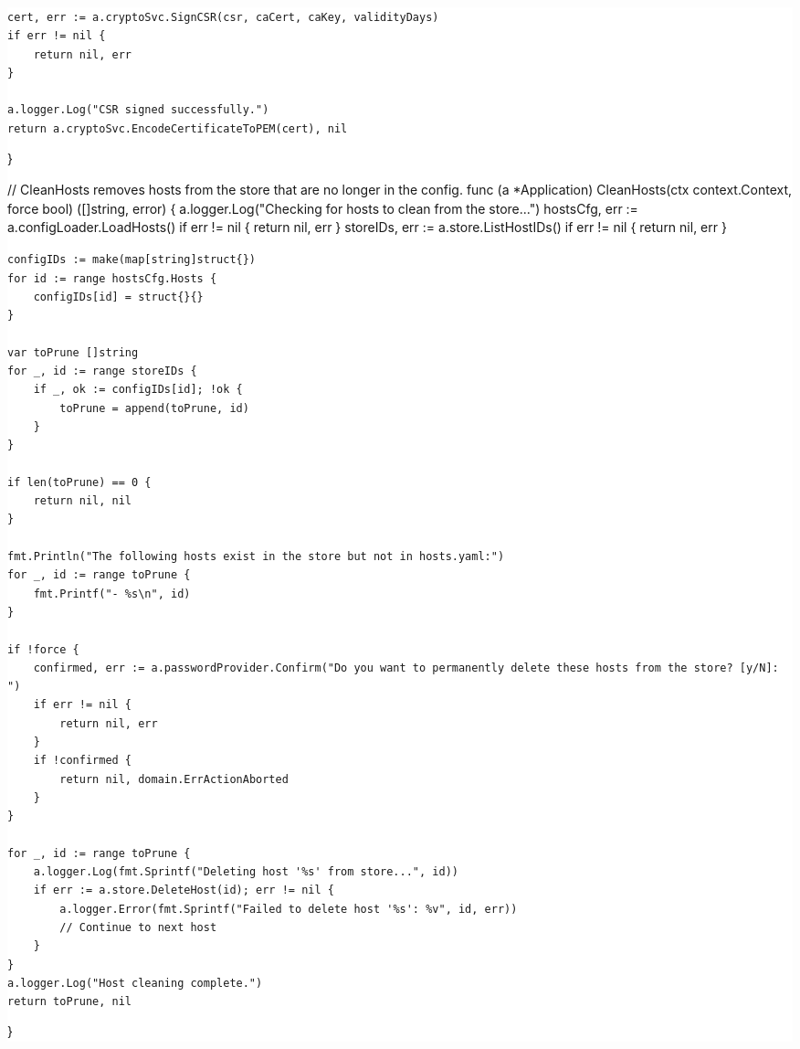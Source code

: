 
	cert, err := a.cryptoSvc.SignCSR(csr, caCert, caKey, validityDays)
	if err != nil {
		return nil, err
	}

	a.logger.Log("CSR signed successfully.")
	return a.cryptoSvc.EncodeCertificateToPEM(cert), nil
}

// CleanHosts removes hosts from the store that are no longer in the config.
func (a *Application) CleanHosts(ctx context.Context, force bool) ([]string, error) {
	a.logger.Log("Checking for hosts to clean from the store...")
	hostsCfg, err := a.configLoader.LoadHosts()
	if err != nil {
		return nil, err
	}
	storeIDs, err := a.store.ListHostIDs()
	if err != nil {
		return nil, err
	}

	configIDs := make(map[string]struct{})
	for id := range hostsCfg.Hosts {
		configIDs[id] = struct{}{}
	}

	var toPrune []string
	for _, id := range storeIDs {
		if _, ok := configIDs[id]; !ok {
			toPrune = append(toPrune, id)
		}
	}

	if len(toPrune) == 0 {
		return nil, nil
	}

	fmt.Println("The following hosts exist in the store but not in hosts.yaml:")
	for _, id := range toPrune {
		fmt.Printf("- %s\n", id)
	}

	if !force {
		confirmed, err := a.passwordProvider.Confirm("Do you want to permanently delete these hosts from the store? [y/N]: ")
		if err != nil {
			return nil, err
		}
		if !confirmed {
			return nil, domain.ErrActionAborted
		}
	}

	for _, id := range toPrune {
		a.logger.Log(fmt.Sprintf("Deleting host '%s' from store...", id))
		if err := a.store.DeleteHost(id); err != nil {
			a.logger.Error(fmt.Sprintf("Failed to delete host '%s': %v", id, err))
			// Continue to next host
		}
	}
	a.logger.Log("Host cleaning complete.")
	return toPrune, nil
}
